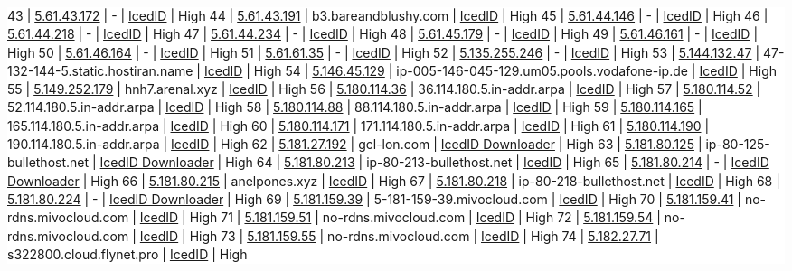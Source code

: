 43 | [5.61.43.172](https://vuldb.com/?ip.5.61.43.172) | - | [IcedID](https://vuldb.com/?actor.icedid) | High
44 | [5.61.43.191](https://vuldb.com/?ip.5.61.43.191) | b3.bareandblushy.com | [IcedID](https://vuldb.com/?actor.icedid) | High
45 | [5.61.44.146](https://vuldb.com/?ip.5.61.44.146) | - | [IcedID](https://vuldb.com/?actor.icedid) | High
46 | [5.61.44.218](https://vuldb.com/?ip.5.61.44.218) | - | [IcedID](https://vuldb.com/?actor.icedid) | High
47 | [5.61.44.234](https://vuldb.com/?ip.5.61.44.234) | - | [IcedID](https://vuldb.com/?actor.icedid) | High
48 | [5.61.45.179](https://vuldb.com/?ip.5.61.45.179) | - | [IcedID](https://vuldb.com/?actor.icedid) | High
49 | [5.61.46.161](https://vuldb.com/?ip.5.61.46.161) | - | [IcedID](https://vuldb.com/?actor.icedid) | High
50 | [5.61.46.164](https://vuldb.com/?ip.5.61.46.164) | - | [IcedID](https://vuldb.com/?actor.icedid) | High
51 | [5.61.61.35](https://vuldb.com/?ip.5.61.61.35) | - | [IcedID](https://vuldb.com/?actor.icedid) | High
52 | [5.135.255.246](https://vuldb.com/?ip.5.135.255.246) | - | [IcedID](https://vuldb.com/?actor.icedid) | High
53 | [5.144.132.47](https://vuldb.com/?ip.5.144.132.47) | 47-132-144-5.static.hostiran.name | [IcedID](https://vuldb.com/?actor.icedid) | High
54 | [5.146.45.129](https://vuldb.com/?ip.5.146.45.129) | ip-005-146-045-129.um05.pools.vodafone-ip.de | [IcedID](https://vuldb.com/?actor.icedid) | High
55 | [5.149.252.179](https://vuldb.com/?ip.5.149.252.179) | hnh7.arenal.xyz | [IcedID](https://vuldb.com/?actor.icedid) | High
56 | [5.180.114.36](https://vuldb.com/?ip.5.180.114.36) | 36.114.180.5.in-addr.arpa | [IcedID](https://vuldb.com/?actor.icedid) | High
57 | [5.180.114.52](https://vuldb.com/?ip.5.180.114.52) | 52.114.180.5.in-addr.arpa | [IcedID](https://vuldb.com/?actor.icedid) | High
58 | [5.180.114.88](https://vuldb.com/?ip.5.180.114.88) | 88.114.180.5.in-addr.arpa | [IcedID](https://vuldb.com/?actor.icedid) | High
59 | [5.180.114.165](https://vuldb.com/?ip.5.180.114.165) | 165.114.180.5.in-addr.arpa | [IcedID](https://vuldb.com/?actor.icedid) | High
60 | [5.180.114.171](https://vuldb.com/?ip.5.180.114.171) | 171.114.180.5.in-addr.arpa | [IcedID](https://vuldb.com/?actor.icedid) | High
61 | [5.180.114.190](https://vuldb.com/?ip.5.180.114.190) | 190.114.180.5.in-addr.arpa | [IcedID](https://vuldb.com/?actor.icedid) | High
62 | [5.181.27.192](https://vuldb.com/?ip.5.181.27.192) | gcl-lon.com | [IcedID Downloader](https://vuldb.com/?actor.icedid_downloader) | High
63 | [5.181.80.125](https://vuldb.com/?ip.5.181.80.125) | ip-80-125-bullethost.net | [IcedID Downloader](https://vuldb.com/?actor.icedid_downloader) | High
64 | [5.181.80.213](https://vuldb.com/?ip.5.181.80.213) | ip-80-213-bullethost.net | [IcedID](https://vuldb.com/?actor.icedid) | High
65 | [5.181.80.214](https://vuldb.com/?ip.5.181.80.214) | - | [IcedID Downloader](https://vuldb.com/?actor.icedid_downloader) | High
66 | [5.181.80.215](https://vuldb.com/?ip.5.181.80.215) | anelpones.xyz | [IcedID](https://vuldb.com/?actor.icedid) | High
67 | [5.181.80.218](https://vuldb.com/?ip.5.181.80.218) | ip-80-218-bullethost.net | [IcedID](https://vuldb.com/?actor.icedid) | High
68 | [5.181.80.224](https://vuldb.com/?ip.5.181.80.224) | - | [IcedID Downloader](https://vuldb.com/?actor.icedid_downloader) | High
69 | [5.181.159.39](https://vuldb.com/?ip.5.181.159.39) | 5-181-159-39.mivocloud.com | [IcedID](https://vuldb.com/?actor.icedid) | High
70 | [5.181.159.41](https://vuldb.com/?ip.5.181.159.41) | no-rdns.mivocloud.com | [IcedID](https://vuldb.com/?actor.icedid) | High
71 | [5.181.159.51](https://vuldb.com/?ip.5.181.159.51) | no-rdns.mivocloud.com | [IcedID](https://vuldb.com/?actor.icedid) | High
72 | [5.181.159.54](https://vuldb.com/?ip.5.181.159.54) | no-rdns.mivocloud.com | [IcedID](https://vuldb.com/?actor.icedid) | High
73 | [5.181.159.55](https://vuldb.com/?ip.5.181.159.55) | no-rdns.mivocloud.com | [IcedID](https://vuldb.com/?actor.icedid) | High
74 | [5.182.27.71](https://vuldb.com/?ip.5.182.27.71) | s322800.cloud.flynet.pro | [IcedID](https://vuldb.com/?actor.icedid) | High